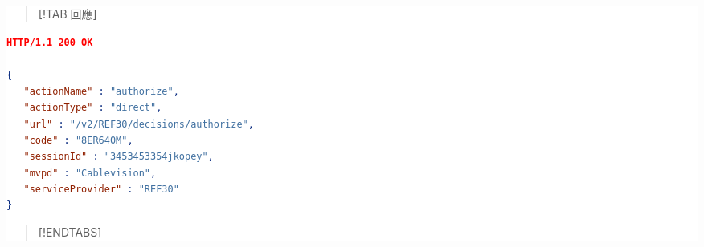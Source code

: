 >[!TAB 回應]

```JSON
HTTP/1.1 200 OK
 
{           
   "actionName" : "authorize",
   "actionType" : "direct",
   "url" : "/v2/REF30/decisions/authorize",
   "code" : "8ER640M",
   "sessionId" : "3453453354jkopey",
   "mvpd" : "Cablevision",
   "serviceProvider" : "REF30"
}
```

>[!ENDTABS]
